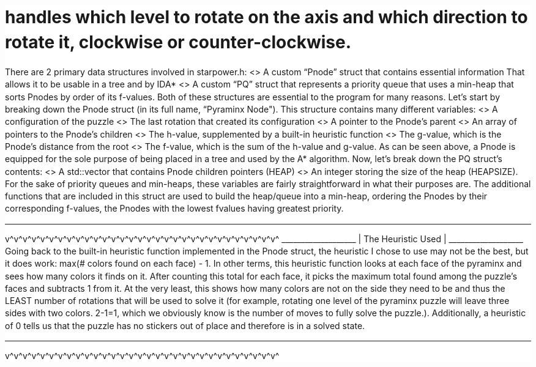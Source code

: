 handles which level to rotate on the axis and which direction
to rotate it, clockwise or counter-clockwise.
==============================================================
There are 2 primary data structures involved in starpower.h:
<> A custom “Pnode” struct that contains essential information
 That allows it to be usable in a tree and by IDA*
<> A custom “PQ” struct that represents a priority queue that
 uses a min-heap that sorts Pnodes by order of its f-values.
Both of these structures are essential to the program for many
reasons. Let’s start by breaking down the Pnode struct (in its
full name, “Pyraminx Node"). This structure contains many
different variables:
<> A configuration of the puzzle
<> The last rotation that created its configuration 
<> A pointer to the Pnode’s parent
<> An array of pointers to the Pnode’s children
<> The h-value, supplemented by a built-in heuristic function
<> The g-value, which is the Pnode’s distance from the root
<> The f-value, which is the sum of the h-value and g-value.
As can be seen above, a Pnode is equipped for the sole purpose
of being placed in a tree and used by the A* algorithm. Now,
let’s break down the PQ struct’s contents:
<> A std::vector that contains Pnode children pointers (HEAP)
<> An integer storing the size of the heap (HEAPSIZE).
For the sake of priority queues and min-heaps, these variables
are fairly straightforward in what their purposes are. The
additional functions that are included in this struct are used
to build the heap/queue into a min-heap, ordering the Pnodes
by their corresponding f-values, the Pnodes with the lowest 
fvalues having greatest priority.
______________________________________________________________
v^v^v^v^v^v^v^v^v^v^v^v^v^v^v^v^v^v^v^v^v^v^v^v^v^v^v^v^v^v^v^
___________________ | The Heuristic Used | ___________________
Going back to the built-in heuristic function implemented in
the Pnode struct, the heuristic I chose to use may not be the
best, but it does work: max(# colors found on each face) - 1.
In other terms, this heuristic function looks at each face of
the pyraminx and sees how many colors it finds on it. After
counting this total for each face, it picks the maximum total
found among the puzzle’s faces and subtracts 1 from it. At the
very least, this shows how many colors are not on the side
they need to be and thus the LEAST number of rotations that
will be used to solve it (for example, rotating one level of
the pyraminx puzzle will leave three sides with two colors.
2-1=1, which we obviously know is the number of moves to fully
solve the puzzle.). Additionally, a heuristic of 0 tells us
that the puzzle has no stickers out of place and therefore is
in a solved state.
______________________________________________________________
v^v^v^v^v^v^v^v^v^v^v^v^v^v^v^v^v^v^v^v^v^v^v^v^v^v^v^v^v^v^v^ 
